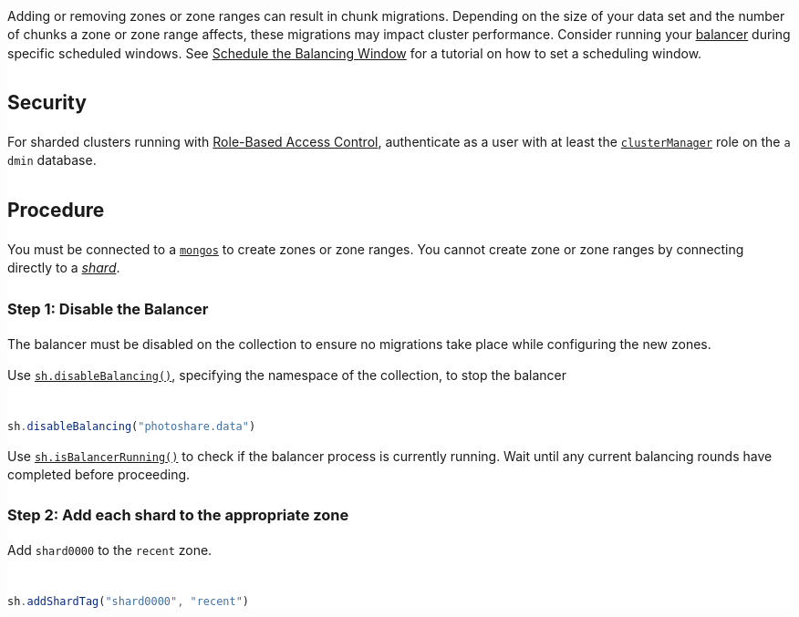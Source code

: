 Adding or removing zones or zone ranges can result in chunk migrations.
Depending on the size of your data set and the number of chunks a zone or zone
range affects, these migrations may impact cluster performance. Consider
running your [balancer](https://docs.mongodb.com/manual/core/sharding-balancer-administration/#sharding-balancing) during specific scheduled
windows. See [Schedule the Balancing Window](https://docs.mongodb.com/manual/tutorial/manage-sharded-cluster-balancer/#sharding-schedule-balancing-window) for a tutorial on how
to set a scheduling window.


## Security

For sharded clusters running with [Role-Based Access Control](https://docs.mongodb.com/manual/core/authorization/#authorization), authenticate as a user
with at least the [``clusterManager``](https://docs.mongodb.com/manual/reference/built-in-roles/#clusterManager) role on the ``admin`` database.


## Procedure

You must be connected to a [``mongos``](https://docs.mongodb.com/manual/reference/program/mongos/#bin.mongos) to create zones or zone ranges.
You cannot create zone or zone ranges by connecting directly to a
[*shard*](https://docs.mongodb.com/manual/reference/glossary/#term-shard).


### Step 1: Disable the Balancer

The balancer must be disabled on the collection
to ensure no migrations take place while configuring the new zones.

Use [``sh.disableBalancing()``](https://docs.mongodb.com/manual/reference/method/sh.disableBalancing/#sh.disableBalancing), specifying the namespace of the
collection, to stop the balancer

```javascript

sh.disableBalancing("photoshare.data")

```

Use [``sh.isBalancerRunning()``](https://docs.mongodb.com/manual/reference/method/sh.isBalancerRunning/#sh.isBalancerRunning) to check if the balancer process
is currently running. Wait until any current balancing rounds have completed
before proceeding.


### Step 2: Add each shard to the appropriate zone

Add ``shard0000`` to the ``recent`` zone.

```javascript

sh.addShardTag("shard0000", "recent")

```
